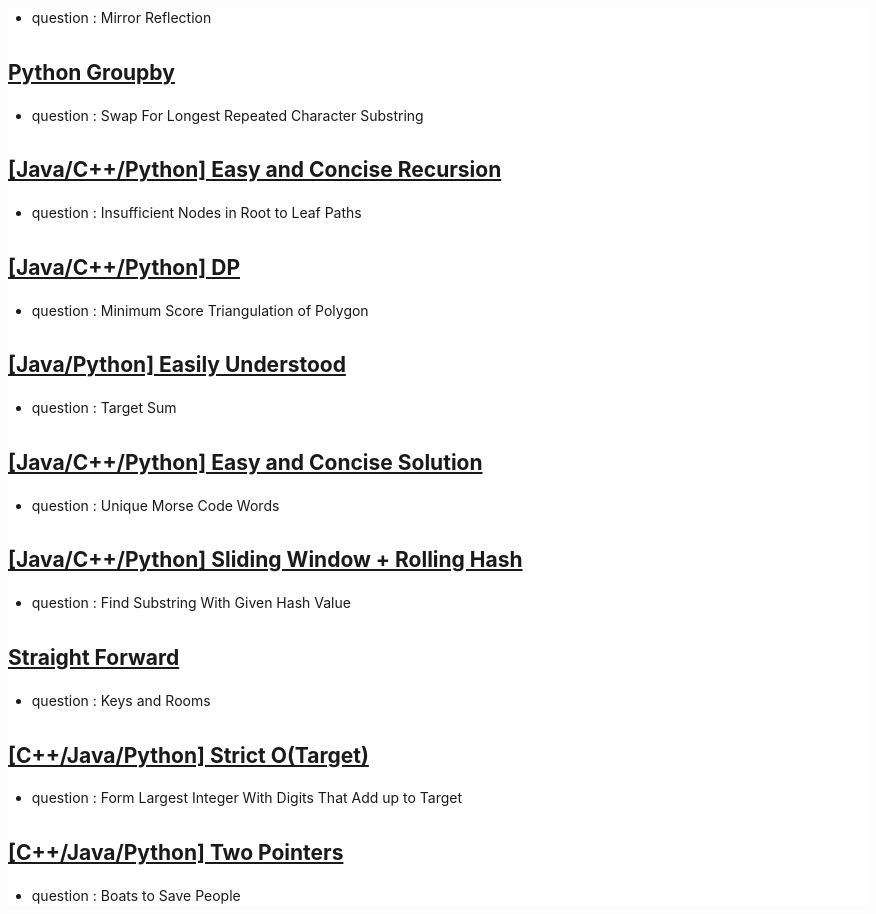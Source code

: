 - question : Mirror Reflection

## [Python Groupby](https://leetcode.com/discuss/topic/355852/python-groupby)

- question : Swap For Longest Repeated Character Substring

## [[Java/C++/Python] Easy and Concise Recursion](https://leetcode.com/discuss/topic/308326/javacpython-easy-and-concise-recursion)

- question : Insufficient Nodes in Root to Leaf Paths

## [[Java/C++/Python] DP](https://leetcode.com/discuss/topic/286705/javacpython-dp)

- question : Minimum Score Triangulation of Polygon

## [[Java/Python] Easily Understood](https://leetcode.com/discuss/topic/97439/javapython-easily-understood)

- question : Target Sum

## [[Java/C++/Python] Easy and Concise Solution](https://leetcode.com/discuss/topic/120675/javacpython-easy-and-concise-solution)

- question : Unique Morse Code Words

## [[Java/C++/Python] Sliding Window + Rolling Hash](https://leetcode.com/discuss/topic/1730321/javacpython-sliding-window-rolling-hash)

- question : Find Substring With Given Hash Value

## [Straight Forward](https://leetcode.com/discuss/topic/133855/straight-forward)

- question : Keys and Rooms

## [[C++/Java/Python] Strict O(Target)](https://leetcode.com/discuss/topic/635267/cjavapython-strict-otarget)

- question : Form Largest Integer With Digits That Add up to Target

## [[C++/Java/Python] Two Pointers](https://leetcode.com/discuss/topic/156740/cjavapython-two-pointers)

- question : Boats to Save People
